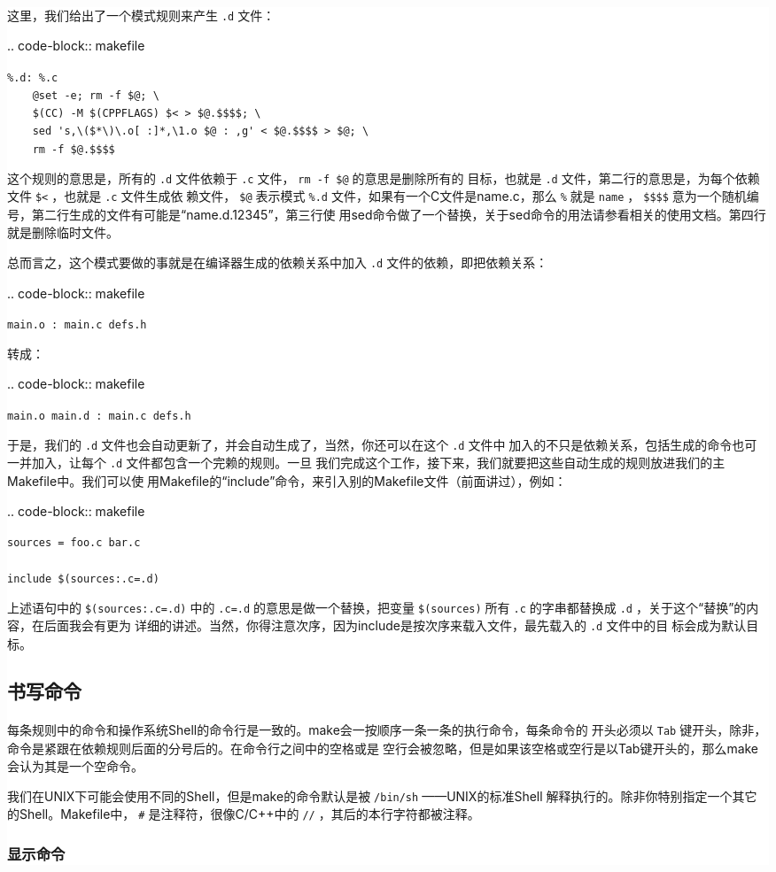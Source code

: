 这里，我们给出了一个模式规则来产生 ``.d`` 文件：

.. code-block:: makefile

    %.d: %.c
        @set -e; rm -f $@; \
        $(CC) -M $(CPPFLAGS) $< > $@.$$$$; \
        sed 's,\($*\)\.o[ :]*,\1.o $@ : ,g' < $@.$$$$ > $@; \
        rm -f $@.$$$$


这个规则的意思是，所有的 ``.d`` 文件依赖于 ``.c`` 文件， ``rm -f $@`` 的意思是删除所有的
目标，也就是 ``.d`` 文件，第二行的意思是，为每个依赖文件 ``$<`` ，也就是 ``.c`` 文件生成依
赖文件， ``$@`` 表示模式 ``%.d`` 文件，如果有一个C文件是name.c，那么 ``%`` 就是
``name`` ， ``$$$$`` 意为一个随机编号，第二行生成的文件有可能是“name.d.12345”，第三行使
用sed命令做了一个替换，关于sed命令的用法请参看相关的使用文档。第四行就是删除临时文件。

总而言之，这个模式要做的事就是在编译器生成的依赖关系中加入 ``.d`` 文件的依赖，即把依赖关系：

.. code-block:: makefile

    main.o : main.c defs.h

转成：

.. code-block:: makefile

    main.o main.d : main.c defs.h

于是，我们的 ``.d`` 文件也会自动更新了，并会自动生成了，当然，你还可以在这个 ``.d`` 文件中
加入的不只是依赖关系，包括生成的命令也可一并加入，让每个 ``.d`` 文件都包含一个完赖的规则。一旦
我们完成这个工作，接下来，我们就要把这些自动生成的规则放进我们的主Makefile中。我们可以使
用Makefile的“include”命令，来引入别的Makefile文件（前面讲过），例如：

.. code-block:: makefile

    sources = foo.c bar.c
    
    include $(sources:.c=.d)

上述语句中的 ``$(sources:.c=.d)`` 中的 ``.c=.d`` 的意思是做一个替换，把变量
``$(sources)`` 所有 ``.c`` 的字串都替换成 ``.d`` ，关于这个“替换”的内容，在后面我会有更为
详细的讲述。当然，你得注意次序，因为include是按次序来载入文件，最先载入的 ``.d`` 文件中的目
标会成为默认目标。



## 书写命令


每条规则中的命令和操作系统Shell的命令行是一致的。make会一按顺序一条一条的执行命令，每条命令的
开头必须以 ``Tab`` 键开头，除非，命令是紧跟在依赖规则后面的分号后的。在命令行之间中的空格或是
空行会被忽略，但是如果该空格或空行是以Tab键开头的，那么make会认为其是一个空命令。

我们在UNIX下可能会使用不同的Shell，但是make的命令默认是被 ``/bin/sh`` ——UNIX的标准Shell
解释执行的。除非你特别指定一个其它的Shell。Makefile中， ``#`` 是注释符，很像C/C++中的
``//`` ，其后的本行字符都被注释。

### 显示命令
